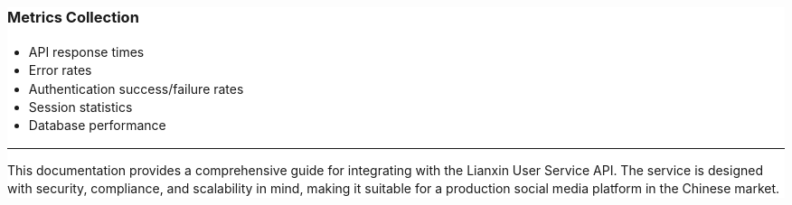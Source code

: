 ### Metrics Collection
- API response times
- Error rates
- Authentication success/failure rates
- Session statistics
- Database performance

---

This documentation provides a comprehensive guide for integrating with the Lianxin User Service API. The service is designed with security, compliance, and scalability in mind, making it suitable for a production social media platform in the Chinese market.